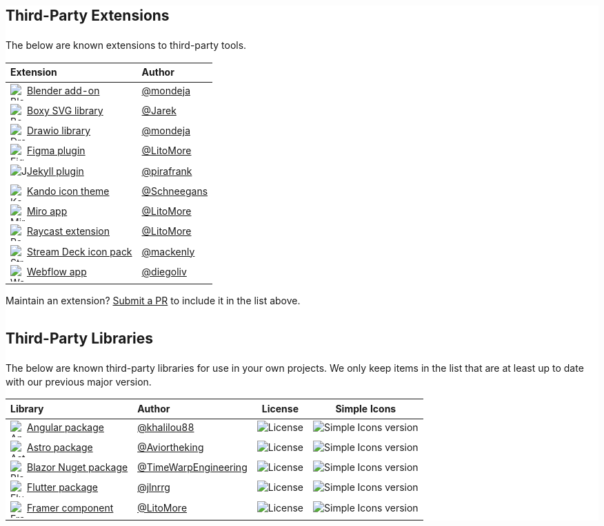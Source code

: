 ## Third-Party Extensions

The below are known extensions to third-party tools.

| Extension | Author |
| :-- | :-- |
| [Blender add-on](https://github.com/mondeja/simple-icons-blender) <img src="https://raw.githubusercontent.com/simple-icons/simple-icons/14.15.0/icons/blender.svg" alt="Blender" align=left width=24 height=24> | [@mondeja](https://github.com/mondeja) |
| [Boxy SVG library](https://boxy-svg.com/ideas/298/simple-icons-library-provider) <img src="https://raw.githubusercontent.com/simple-icons/simple-icons/14.15.0/icons/boxysvg.svg" alt="Boxy SVG" align=left width=24 height=24> | [@Jarek](https://boxy-svg.com/profiles/0000000000/jarek) |
| [Drawio library](https://github.com/mondeja/simple-icons-drawio) <img src="https://raw.githubusercontent.com/simple-icons/simple-icons/14.15.0/icons/diagramsdotnet.svg" alt="Drawio" align=left width=24 height=24> | [@mondeja](https://github.com/mondeja) |
| [Figma plugin](https://www.figma.com/community/plugin/1149614463603005908) <img src="https://raw.githubusercontent.com/simple-icons/simple-icons/14.15.0/icons/figma.svg" alt="Figma" align=left width=24 height=24> | [@LitoMore](https://github.com/LitoMore) |
| [Jekyll plugin](https://github.com/pirafrank/jekyll-simple-icons) <img src="https://raw.githubusercontent.com/simple-icons/simple-icons/14.15.0/icons/jekyll.svg" alt="Jekyll" align=left width=24 height=24> | [@pirafrank](https://github.com/pirafrank) |
| [Kando icon theme](https://kando.menu/icon-themes#built-in-icon-themes) <img src="https://brands.deno.dev/kando/000/fff" alt="Kando" align=left width=24 height=24> | [@Schneegans](https://github.com/Schneegans) |
| [Miro app](https://miro.com/marketplace/brand-icons/) <img src="https://raw.githubusercontent.com/simple-icons/simple-icons/14.15.0/icons/miro.svg" alt="Miro" align=left width=24 height=24> | [@LitoMore](https://github.com/LitoMore) |
| [Raycast extension](https://www.raycast.com/litomore/simple-icons) <img src="https://raw.githubusercontent.com/simple-icons/simple-icons/14.15.0/icons/raycast.svg" alt="Raycast" align=left width=24 height=24> | [@LitoMore](https://github.com/LitoMore) |
| [Stream Deck icon pack](https://github.com/mackenly/simple-icons-stream-deck) <img src="https://raw.githubusercontent.com/simple-icons/simple-icons/14.15.0/icons/elgato.svg" alt="Stream Deck" align=left width=24 height=24> | [@mackenly](https://github.com/mackenly) |
| [Webflow app](https://webflow.com/apps/detail/simple-icons) <img src="https://raw.githubusercontent.com/simple-icons/simple-icons/14.15.0/icons/webflow.svg" alt="Webflow" align=left width=24 height=24> | [@diegoliv](https://github.com/diegoliv) |

Maintain an extension? [Submit a PR][open-pr] to include it in the list above.

## Third-Party Libraries

The below are known third-party libraries for use in your own projects. We only keep items in the list that are at least up to date with our previous major version.

| Library | Author | License | Simple Icons |
| :-- | :-- | :-: | :-: |
| [Angular package](https://github.com/khalilou88/semantic-icons/tree/main/libs/simple-icons) <img src="https://raw.githubusercontent.com/simple-icons/simple-icons/14.15.0/icons/angular.svg" alt="Angular" align=left width=24 height=24> | [@khalilou88](https://github.com/khalilou88) | ![License](https://img.shields.io/github/license/khalilou88/semantic-icons?label=) | ![Simple Icons version](https://img.shields.io/badge/dynamic/json?url=https%3A%2F%2Fraw.githubusercontent.com%2Fkhalilou88%2Fsemantic-icons%2Fmain%2Fpackage.json&query=%24..devDependencies%5B'simple-icons'%5D&label=) |
| [Astro package](https://github.com/dzeiocom/simple-icons-astro) <img src="https://raw.githubusercontent.com/simple-icons/simple-icons/14.15.0/icons/astro.svg" alt="Astro" align=left width=24 height=24> | [@Aviortheking](https://github.com/aviortheking) | ![License](https://img.shields.io/github/license/dzeiocom/simple-icons-astro?label=) | ![Simple Icons version](https://img.shields.io/badge/dynamic/json?url=https%3A%2F%2Fraw.githubusercontent.com%2Fdzeiocom%2Fsimple-icons-astro%2Fmaster%2Fpackage.json&query=%24.version&label=) |
| [Blazor Nuget package](https://github.com/TimeWarpEngineering/timewarp-simple-icons) <img src="https://raw.githubusercontent.com/simple-icons/simple-icons/14.15.0/icons/blazor.svg" alt="Blazor" align=left width=24 height=24> | [@TimeWarpEngineering](https://github.com/TimeWarpEngineering) | ![License](https://img.shields.io/github/license/TimeWarpEngineering/timewarp-simple-icons?label=) | ![Simple Icons version](https://img.shields.io/badge/dynamic/xml?url=https%3A%2F%2Fraw.githubusercontent.com%2FTimeWarpEngineering%2Ftimewarp-simple-icons%2Fmain%2Fsource%2Ftimewarp-simple-icons%2Ftimewarp-simple-icons.csproj&query=%2FProject%2FPropertyGroup%2FVersion&label=) |
| [Flutter package](https://github.com/jlnrrg/simple_icons) <img src="https://raw.githubusercontent.com/simple-icons/simple-icons/14.15.0/icons/flutter.svg" alt="Flutter" align=left width=24 height=24> | [@jlnrrg](https://github.com/jlnrrg) | ![License](https://img.shields.io/github/license/jlnrrg/simple_icons?label=) | ![Simple Icons version](https://img.shields.io/badge/dynamic/yaml?url=https%3A%2F%2Fraw.githubusercontent.com%2Fjlnrrg%2Fsimple_icons%2Fmaster%2Fpubspec.yaml&query=%24.version&logoColor=white&label=) |
| [Framer component](https://github.com/LitoMore/simple-icons-framer) <img src="https://raw.githubusercontent.com/simple-icons/simple-icons/14.15.0/icons/framer.svg" alt="Framer" align=left width=24 height=24> | [@LitoMore](https://github.com/LitoMore) | ![License](https://img.shields.io/github/license/LitoMore/simple-icons-framer?label=) | ![Simple Icons version](https://img.shields.io/badge/dynamic/json?url=https%3A%2F%2Fraw.githubusercontent.com%2Fsimple-icons%2Fsimple-icons%2Fmaster%2Fpackage.json&query=%24.version&label=) |

[slug]: https://github.com/simple-icons/simple-icons/blob/master/slugs.md
[open-pr]: https://github.com/simple-icons/simple-icons/compare